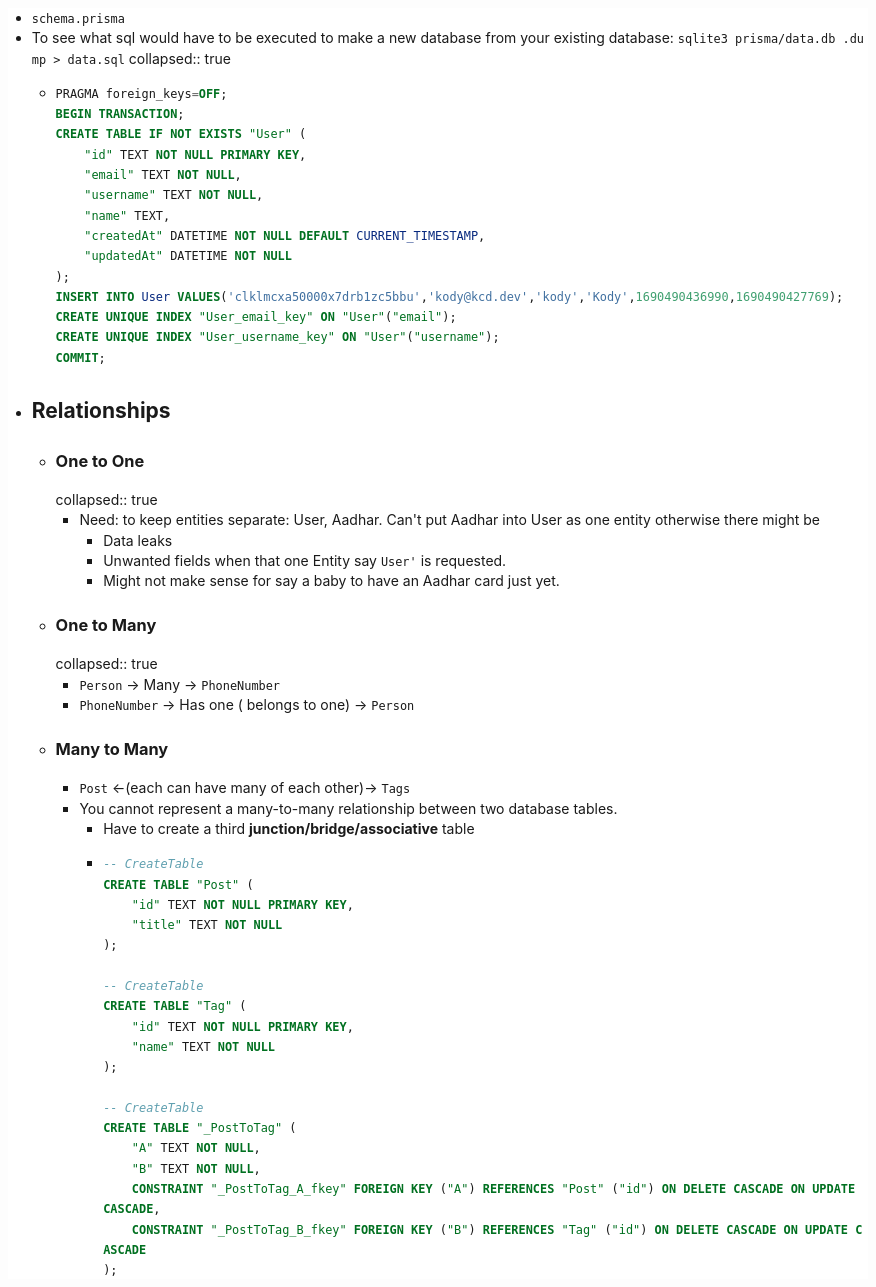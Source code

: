 - `schema.prisma`
- To see what sql would have to be executed to make a new database from your existing database: `sqlite3 prisma/data.db .dump > data.sql`
  collapsed:: true
	- ```sql
	  PRAGMA foreign_keys=OFF;
	  BEGIN TRANSACTION;
	  CREATE TABLE IF NOT EXISTS "User" (
	      "id" TEXT NOT NULL PRIMARY KEY,
	      "email" TEXT NOT NULL,
	      "username" TEXT NOT NULL,
	      "name" TEXT,
	      "createdAt" DATETIME NOT NULL DEFAULT CURRENT_TIMESTAMP,
	      "updatedAt" DATETIME NOT NULL
	  );
	  INSERT INTO User VALUES('clklmcxa50000x7drb1zc5bbu','kody@kcd.dev','kody','Kody',1690490436990,1690490427769);
	  CREATE UNIQUE INDEX "User_email_key" ON "User"("email");
	  CREATE UNIQUE INDEX "User_username_key" ON "User"("username");
	  COMMIT;
	  ```
- ## Relationships
	- ### One to One
	  collapsed:: true
		- Need: to keep entities separate: User, Aadhar. Can't put Aadhar into User as one entity otherwise there might be
			- Data leaks
			- Unwanted fields when that one Entity say `User'` is requested.
			- Might not make sense for say a baby to have an Aadhar card just yet.
	- ### One to Many
	  collapsed:: true
		- `Person` -> Many -> `PhoneNumber`
		- `PhoneNumber` -> Has one ( belongs to one) -> `Person`
	- ### Many to Many
		- `Post` <-(each can have many of each other)-> `Tags`
		- You cannot represent a many-to-many relationship between two database tables.
			- Have to create a third **junction/bridge/associative** table
			- ```sql
			  -- CreateTable
			  CREATE TABLE "Post" (
			      "id" TEXT NOT NULL PRIMARY KEY,
			      "title" TEXT NOT NULL
			  );
			  
			  -- CreateTable
			  CREATE TABLE "Tag" (
			      "id" TEXT NOT NULL PRIMARY KEY,
			      "name" TEXT NOT NULL
			  );
			  
			  -- CreateTable
			  CREATE TABLE "_PostToTag" (
			      "A" TEXT NOT NULL,
			      "B" TEXT NOT NULL,
			      CONSTRAINT "_PostToTag_A_fkey" FOREIGN KEY ("A") REFERENCES "Post" ("id") ON DELETE CASCADE ON UPDATE CASCADE,
			      CONSTRAINT "_PostToTag_B_fkey" FOREIGN KEY ("B") REFERENCES "Tag" ("id") ON DELETE CASCADE ON UPDATE CASCADE
			  );
			  